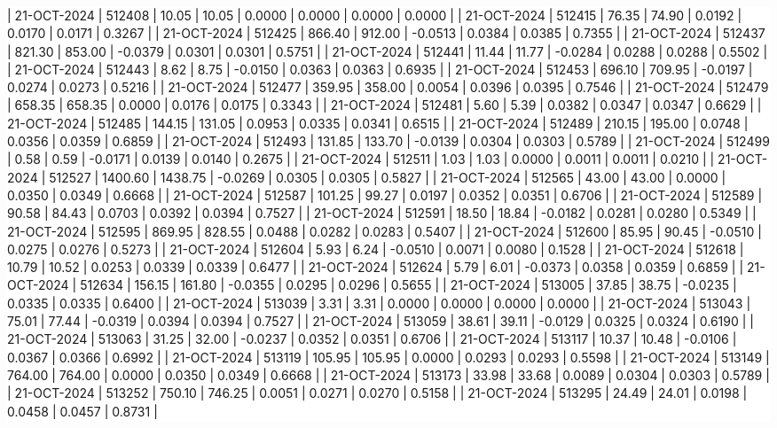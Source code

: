| 21-OCT-2024 | 512408 | 10.05 | 10.05 | 0.0000 | 0.0000 | 0.0000 | 0.0000 |
| 21-OCT-2024 | 512415 | 76.35 | 74.90 | 0.0192 | 0.0170 | 0.0171 | 0.3267 |
| 21-OCT-2024 | 512425 | 866.40 | 912.00 | -0.0513 | 0.0384 | 0.0385 | 0.7355 |
| 21-OCT-2024 | 512437 | 821.30 | 853.00 | -0.0379 | 0.0301 | 0.0301 | 0.5751 |
| 21-OCT-2024 | 512441 | 11.44 | 11.77 | -0.0284 | 0.0288 | 0.0288 | 0.5502 |
| 21-OCT-2024 | 512443 | 8.62 | 8.75 | -0.0150 | 0.0363 | 0.0363 | 0.6935 |
| 21-OCT-2024 | 512453 | 696.10 | 709.95 | -0.0197 | 0.0274 | 0.0273 | 0.5216 |
| 21-OCT-2024 | 512477 | 359.95 | 358.00 | 0.0054 | 0.0396 | 0.0395 | 0.7546 |
| 21-OCT-2024 | 512479 | 658.35 | 658.35 | 0.0000 | 0.0176 | 0.0175 | 0.3343 |
| 21-OCT-2024 | 512481 | 5.60 | 5.39 | 0.0382 | 0.0347 | 0.0347 | 0.6629 |
| 21-OCT-2024 | 512485 | 144.15 | 131.05 | 0.0953 | 0.0335 | 0.0341 | 0.6515 |
| 21-OCT-2024 | 512489 | 210.15 | 195.00 | 0.0748 | 0.0356 | 0.0359 | 0.6859 |
| 21-OCT-2024 | 512493 | 131.85 | 133.70 | -0.0139 | 0.0304 | 0.0303 | 0.5789 |
| 21-OCT-2024 | 512499 | 0.58 | 0.59 | -0.0171 | 0.0139 | 0.0140 | 0.2675 |
| 21-OCT-2024 | 512511 | 1.03 | 1.03 | 0.0000 | 0.0011 | 0.0011 | 0.0210 |
| 21-OCT-2024 | 512527 | 1400.60 | 1438.75 | -0.0269 | 0.0305 | 0.0305 | 0.5827 |
| 21-OCT-2024 | 512565 | 43.00 | 43.00 | 0.0000 | 0.0350 | 0.0349 | 0.6668 |
| 21-OCT-2024 | 512587 | 101.25 | 99.27 | 0.0197 | 0.0352 | 0.0351 | 0.6706 |
| 21-OCT-2024 | 512589 | 90.58 | 84.43 | 0.0703 | 0.0392 | 0.0394 | 0.7527 |
| 21-OCT-2024 | 512591 | 18.50 | 18.84 | -0.0182 | 0.0281 | 0.0280 | 0.5349 |
| 21-OCT-2024 | 512595 | 869.95 | 828.55 | 0.0488 | 0.0282 | 0.0283 | 0.5407 |
| 21-OCT-2024 | 512600 | 85.95 | 90.45 | -0.0510 | 0.0275 | 0.0276 | 0.5273 |
| 21-OCT-2024 | 512604 | 5.93 | 6.24 | -0.0510 | 0.0071 | 0.0080 | 0.1528 |
| 21-OCT-2024 | 512618 | 10.79 | 10.52 | 0.0253 | 0.0339 | 0.0339 | 0.6477 |
| 21-OCT-2024 | 512624 | 5.79 | 6.01 | -0.0373 | 0.0358 | 0.0359 | 0.6859 |
| 21-OCT-2024 | 512634 | 156.15 | 161.80 | -0.0355 | 0.0295 | 0.0296 | 0.5655 |
| 21-OCT-2024 | 513005 | 37.85 | 38.75 | -0.0235 | 0.0335 | 0.0335 | 0.6400 |
| 21-OCT-2024 | 513039 | 3.31 | 3.31 | 0.0000 | 0.0000 | 0.0000 | 0.0000 |
| 21-OCT-2024 | 513043 | 75.01 | 77.44 | -0.0319 | 0.0394 | 0.0394 | 0.7527 |
| 21-OCT-2024 | 513059 | 38.61 | 39.11 | -0.0129 | 0.0325 | 0.0324 | 0.6190 |
| 21-OCT-2024 | 513063 | 31.25 | 32.00 | -0.0237 | 0.0352 | 0.0351 | 0.6706 |
| 21-OCT-2024 | 513117 | 10.37 | 10.48 | -0.0106 | 0.0367 | 0.0366 | 0.6992 |
| 21-OCT-2024 | 513119 | 105.95 | 105.95 | 0.0000 | 0.0293 | 0.0293 | 0.5598 |
| 21-OCT-2024 | 513149 | 764.00 | 764.00 | 0.0000 | 0.0350 | 0.0349 | 0.6668 |
| 21-OCT-2024 | 513173 | 33.98 | 33.68 | 0.0089 | 0.0304 | 0.0303 | 0.5789 |
| 21-OCT-2024 | 513252 | 750.10 | 746.25 | 0.0051 | 0.0271 | 0.0270 | 0.5158 |
| 21-OCT-2024 | 513295 | 24.49 | 24.01 | 0.0198 | 0.0458 | 0.0457 | 0.8731 |